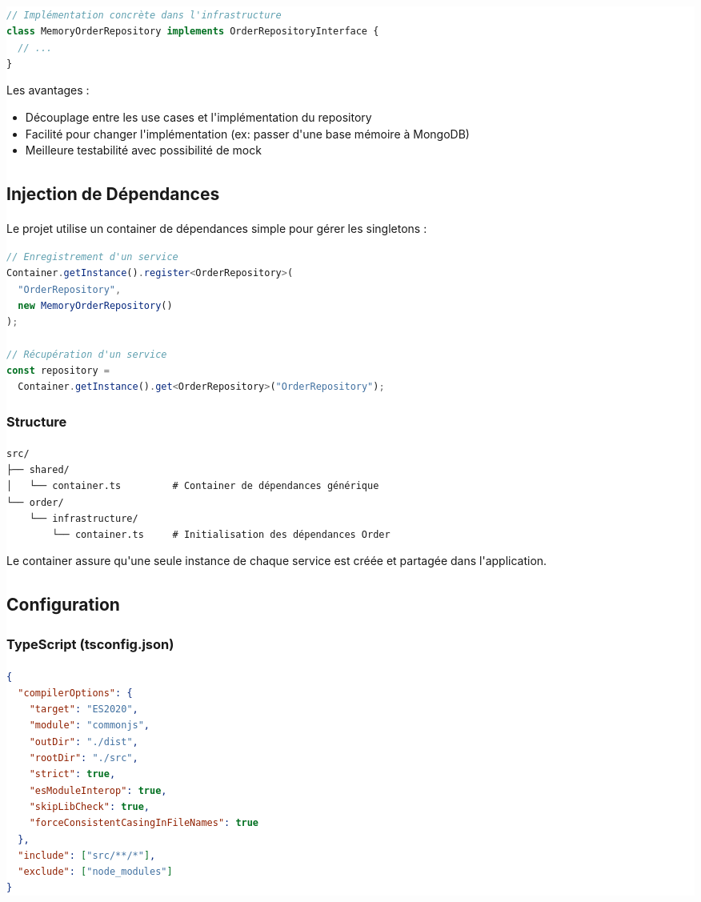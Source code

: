 ```typescript
// Implémentation concrète dans l'infrastructure
class MemoryOrderRepository implements OrderRepositoryInterface {
  // ...
}
```

Les avantages :

- Découplage entre les use cases et l'implémentation du repository
- Facilité pour changer l'implémentation (ex: passer d'une base mémoire à MongoDB)
- Meilleure testabilité avec possibilité de mock

## Injection de Dépendances

Le projet utilise un container de dépendances simple pour gérer les singletons :

```typescript
// Enregistrement d'un service
Container.getInstance().register<OrderRepository>(
  "OrderRepository",
  new MemoryOrderRepository()
);

// Récupération d'un service
const repository =
  Container.getInstance().get<OrderRepository>("OrderRepository");
```

### Structure

```
src/
├── shared/
│   └── container.ts         # Container de dépendances générique
└── order/
    └── infrastructure/
        └── container.ts     # Initialisation des dépendances Order
```

Le container assure qu'une seule instance de chaque service est créée et partagée dans l'application.

## Configuration

### TypeScript (tsconfig.json)

```json
{
  "compilerOptions": {
    "target": "ES2020",
    "module": "commonjs",
    "outDir": "./dist",
    "rootDir": "./src",
    "strict": true,
    "esModuleInterop": true,
    "skipLibCheck": true,
    "forceConsistentCasingInFileNames": true
  },
  "include": ["src/**/*"],
  "exclude": ["node_modules"]
}
```
